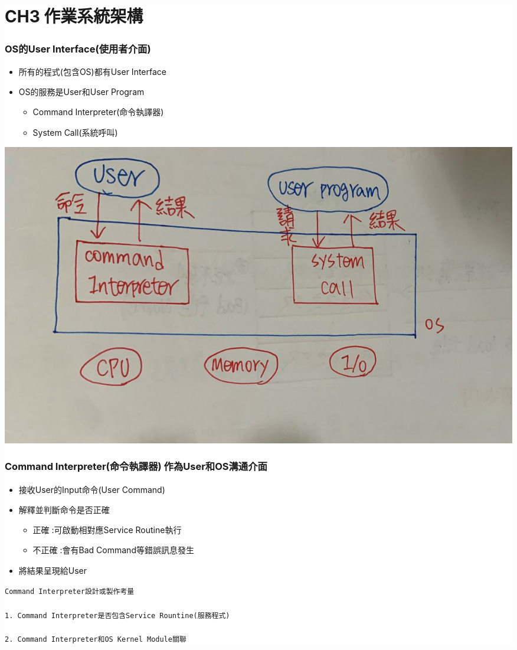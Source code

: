 CH3 作業系統架構
======

### OS的User Interface(使用者介面)

+ 所有的程式(包含OS)都有User Interface

+ OS的服務是User和User Program

    + Command Interpreter(命令執譯器)

    + System Call(系統呼叫)

![markdown-viewer](S__44449794.jpg)

### Command Interpreter(命令執譯器) 作為User和OS溝通介面

+ 接收User的Input命令(User Command)

+ 解釋並判斷命令是否正確

    + 正確 :可啟動相對應Service Routine執行

    + 不正確 :會有Bad Command等錯誤訊息發生

+ 將結果呈現給User

```
Command Interpreter設計或製作考量

1. Command Interpreter是否包含Service Rountine(服務程式)

2. Command Interpreter和OS Kernel Module關聯

```
